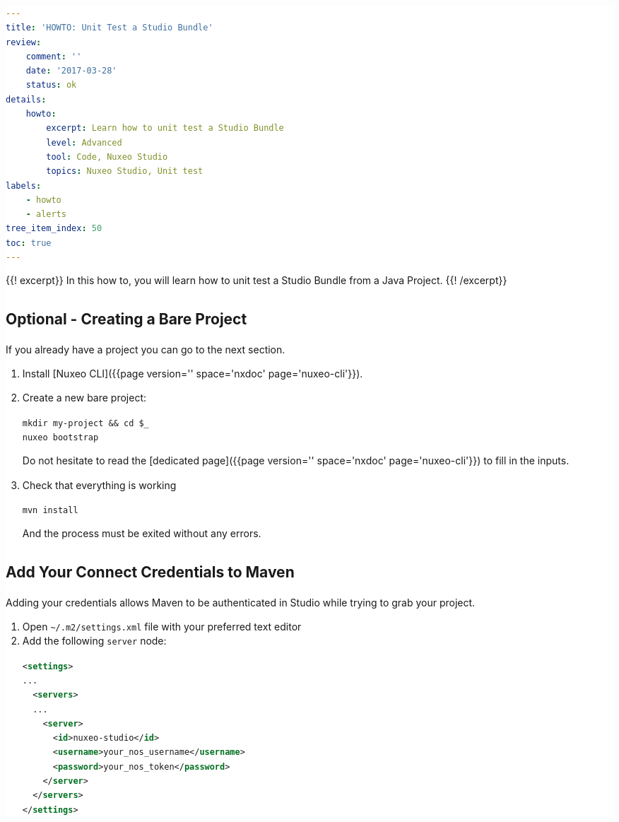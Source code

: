 ```yaml
---
title: 'HOWTO: Unit Test a Studio Bundle'
review:
    comment: ''
    date: '2017-03-28'
    status: ok
details:
    howto:
        excerpt: Learn how to unit test a Studio Bundle
        level: Advanced
        tool: Code, Nuxeo Studio
        topics: Nuxeo Studio, Unit test
labels:
    - howto
    - alerts
tree_item_index: 50
toc: true
---
```


{{! excerpt}}
In this how to, you will learn how to unit test a Studio Bundle from a Java Project.
{{! /excerpt}}

## Optional - Creating a Bare Project

If you already have a project you can go to the next section.

1. Install [Nuxeo CLI]({{page version='' space='nxdoc' page='nuxeo-cli'}}).
1. Create a new bare project:

   ```shell
   mkdir my-project && cd $_
   nuxeo bootstrap
   ```

   Do not hesitate to read the [dedicated page]({{page version='' space='nxdoc' page='nuxeo-cli'}}) to fill in the inputs.
1. Check that everything is working

   ```shell
   mvn install
   ```

   And the process must be exited without any errors.

## Add Your Connect Credentials to Maven

Adding your credentials allows Maven to be authenticated in Studio while trying to grab your project.

1. Open `~/.m2/settings.xml` file with your preferred text editor
1. Add the following `server` node:
   ```xml
   <settings>
   ...
     <servers>
     ...
       <server>
         <id>nuxeo-studio</id>
         <username>your_nos_username</username>
         <password>your_nos_token</password>
       </server>
     </servers>
   </settings>
   ```
